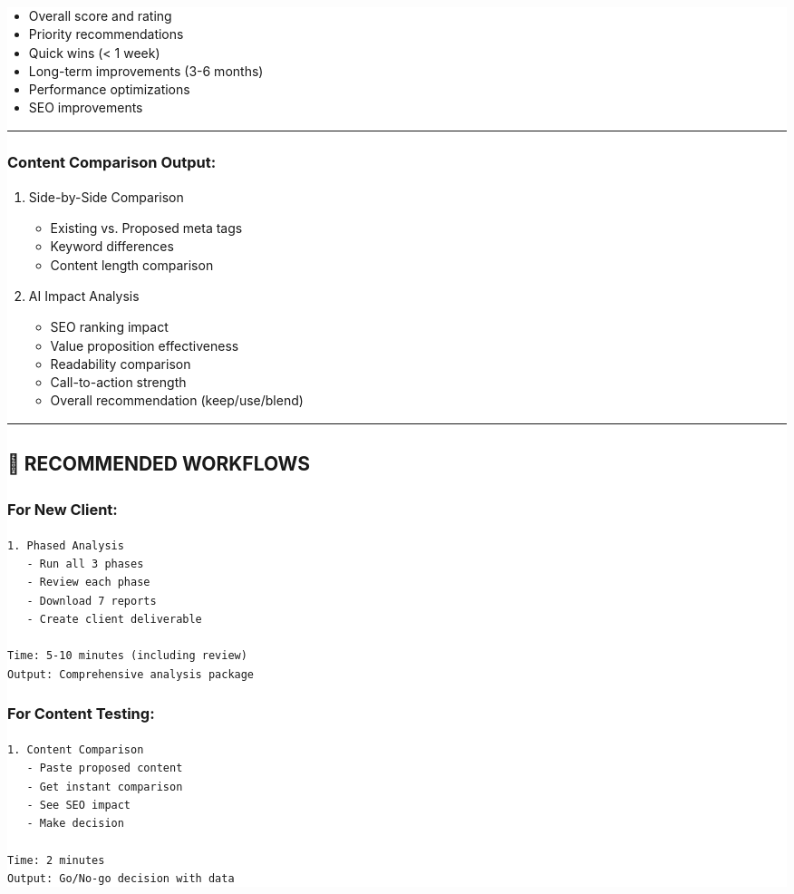 - Overall score and rating
- Priority recommendations
- Quick wins (< 1 week)
- Long-term improvements (3-6 months)
- Performance optimizations
- SEO improvements

---

### **Content Comparison Output:**

1. Side-by-Side Comparison
   - Existing vs. Proposed meta tags
   - Keyword differences
   - Content length comparison

2. AI Impact Analysis
   - SEO ranking impact
   - Value proposition effectiveness
   - Readability comparison
   - Call-to-action strength
   - Overall recommendation (keep/use/blend)

---

## 🎯 RECOMMENDED WORKFLOWS

### **For New Client:**

```
1. Phased Analysis
   - Run all 3 phases
   - Review each phase
   - Download 7 reports
   - Create client deliverable

Time: 5-10 minutes (including review)
Output: Comprehensive analysis package
```

### **For Content Testing:**

```
1. Content Comparison
   - Paste proposed content
   - Get instant comparison
   - See SEO impact
   - Make decision

Time: 2 minutes
Output: Go/No-go decision with data
```
